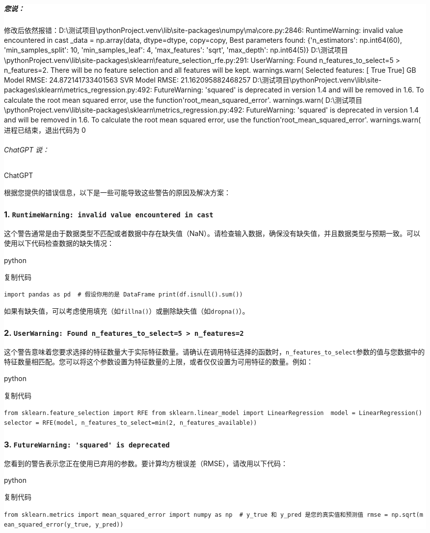 
##### 您说：

修改后依然报错：D:\测试项目\pythonProject\.venv\lib\site-packages\numpy\ma\core.py:2846: RuntimeWarning: invalid value encountered in cast _data = np.array(data, dtype=dtype, copy=copy, Best parameters found: {'n_estimators': np.int64(60), 'min_samples_split': 10, 'min_samples_leaf': 4, 'max_features': 'sqrt', 'max_depth': np.int64(5)} D:\测试项目\pythonProject\.venv\lib\site-packages\sklearn\feature_selection\_rfe.py:291: UserWarning: Found n_features_to_select=5 > n_features=2. There will be no feature selection and all features will be kept. warnings.warn( Selected features: [ True True] GB Model RMSE: 24.872141733401563 SVR Model RMSE: 21.162095882468257 D:\测试项目\pythonProject\.venv\lib\site-packages\sklearn\metrics\_regression.py:492: FutureWarning: 'squared' is deprecated in version 1.4 and will be removed in 1.6. To calculate the root mean squared error, use the function'root_mean_squared_error'. warnings.warn( D:\测试项目\pythonProject\.venv\lib\site-packages\sklearn\metrics\_regression.py:492: FutureWarning: 'squared' is deprecated in version 1.4 and will be removed in 1.6. To calculate the root mean squared error, use the function'root_mean_squared_error'. warnings.warn( 进程已结束，退出代码为 0

###### ChatGPT 说：

ChatGPT

根据您提供的错误信息，以下是一些可能导致这些警告的原因及解决方案：

### 1. `RuntimeWarning: invalid value encountered in cast`

这个警告通常是由于数据类型不匹配或者数据中存在缺失值（NaN）。请检查输入数据，确保没有缺失值，并且数据类型与预期一致。可以使用以下代码检查数据的缺失情况：

python

复制代码

`import pandas as pd  # 假设你用的是 DataFrame print(df.isnull().sum())`

如果有缺失值，可以考虑使用填充（如`fillna()`）或删除缺失值（如`dropna()`）。

### 2. `UserWarning: Found n_features_to_select=5 > n_features=2`

这个警告意味着您要求选择的特征数量大于实际特征数量。请确认在调用特征选择的函数时，`n_features_to_select`参数的值与您数据中的特征数量相匹配。您可以将这个参数设置为特征数量的上限，或者仅仅设置为可用特征的数量。例如：

python

复制代码

`from sklearn.feature_selection import RFE from sklearn.linear_model import LinearRegression  model = LinearRegression() selector = RFE(model, n_features_to_select=min(2, n_features_available))`

### 3. `FutureWarning: 'squared' is deprecated`

您看到的警告表示您正在使用已弃用的参数。要计算均方根误差（RMSE），请改用以下代码：

python

复制代码

`from sklearn.metrics import mean_squared_error import numpy as np  # y_true 和 y_pred 是您的真实值和预测值 rmse = np.sqrt(mean_squared_error(y_true, y_pred))`
